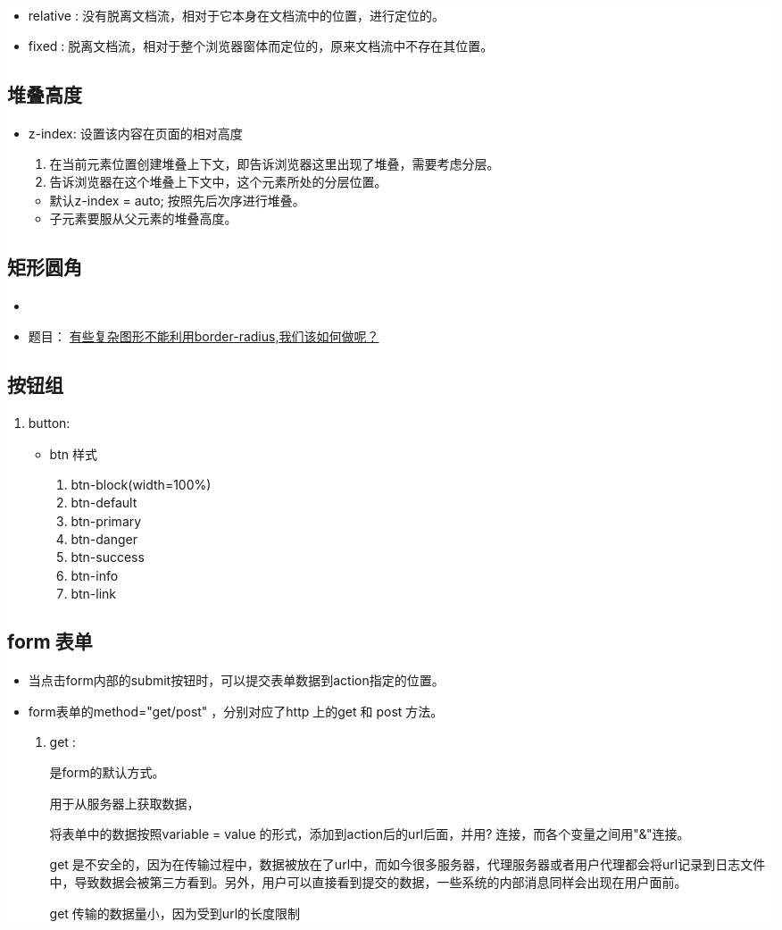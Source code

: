 * relative : 没有脱离文档流，相对于它本身在文档流中的位置，进行定位的。

* fixed : 脱离文档流，相对于整个浏览器窗体而定位的，原来文档流中不存在其位置。
  




## 堆叠高度

* z-index: 设置该内容在页面的相对高度

    1. 在当前元素位置创建堆叠上下文，即告诉浏览器这里出现了堆叠，需要考虑分层。
    2. 告诉浏览器在这个堆叠上下文中，这个元素所处的分层位置。

    * 默认z-index = auto; 按照先后次序进行堆叠。
    * 子元素要服从父元素的堆叠高度。


## 矩形圆角

* 

* 题目： [有些复杂图形不能利用border-radius,我们该如何做呢？](https://zhuanlan.zhihu.com/p/34507909)


## 按钮组

1. button:

    * btn 样式

      1. btn-block(width=100%)
      2. btn-default
      3. btn-primary
      4. btn-danger
      5. btn-success
      6. btn-info
      7. btn-link
     

## form 表单

* 当点击form内部的submit按钮时，可以提交表单数据到action指定的位置。

* form表单的method="get/post" ，分别对应了http 上的get 和 post 方法。

    1. get :

        是form的默认方式。

        用于从服务器上获取数据，

        将表单中的数据按照variable = value 的形式，添加到action后的url后面，并用? 连接，而各个变量之间用"&"连接。

        get 是不安全的，因为在传输过程中，数据被放在了url中，而如今很多服务器，代理服务器或者用户代理都会将url记录到日志文件中，导致数据会被第三方看到。另外，用户可以直接看到提交的数据，一些系统的内部消息同样会出现在用户面前。

        get 传输的数据量小，因为受到url的长度限制
